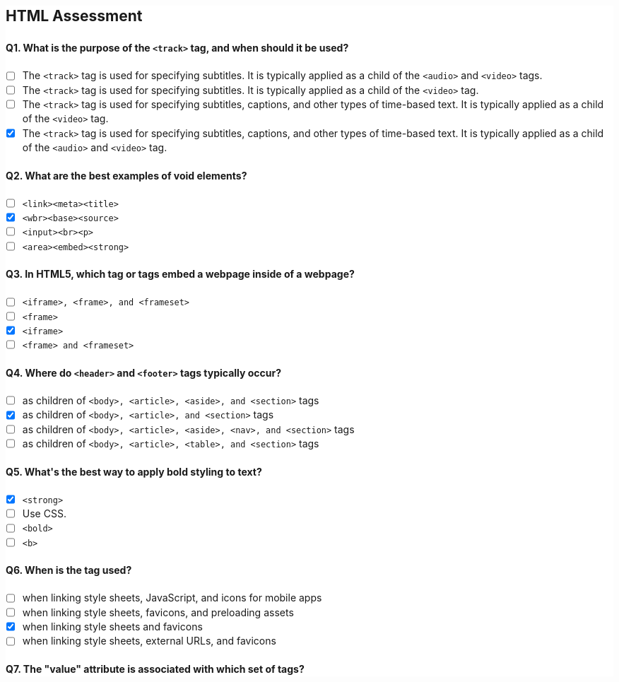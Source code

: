 ## HTML Assessment

#### Q1. What is the purpose of the `<track>` tag, and when should it be used?

* [ ] The `<track>` tag is used for specifying subtitles. It is typically applied as a child of the `<audio>` and `<video>` tags.
* [ ] The `<track>` tag is used for specifying subtitles. It is typically applied as a child of the `<video>` tag.
* [ ] The `<track>` tag is used for specifying subtitles, captions, and other types of time-based text. It is typically applied as a child of the `<video>` tag.
* [x] The `<track>` tag is used for specifying subtitles, captions, and other types of time-based text. It is typically applied as a child of the `<audio>` and `<video>` tag.

#### Q2. What are the best examples of void elements?

* [ ] `<link><meta><title>`
* [x] `<wbr><base><source>`
* [ ] `<input><br><p>`
* [ ] `<area><embed><strong>`

#### Q3. In HTML5, which tag or tags embed a webpage inside of a webpage?

* [ ] `<iframe>, <frame>, and <frameset>`
* [ ] `<frame>`
* [x] `<iframe>`
* [ ] `<frame> and <frameset>`

#### Q4. Where do `<header>` and `<footer>` tags typically occur?

* [ ] as children of `<body>, <article>, <aside>, and <section>` tags
* [x] as children of `<body>, <article>, and <section>` tags
* [ ] as children of `<body>, <article>, <aside>, <nav>, and <section>` tags
* [ ] as children of `<body>, <article>, <table>, and <section>` tags

#### Q5. What's the best way to apply bold styling to text?

* [x] `<strong>`
* [ ] Use CSS.
* [ ] `<bold>`
* [ ] `<b>`

#### Q6. When is the <link> tag used?

* [ ] when linking style sheets, JavaScript, and icons for mobile apps
* [ ] when linking style sheets, favicons, and preloading assets
* [x] when linking style sheets and favicons
* [ ] when linking style sheets, external URLs, and favicons

#### Q7. The "value" attribute is associated with which set of tags?
